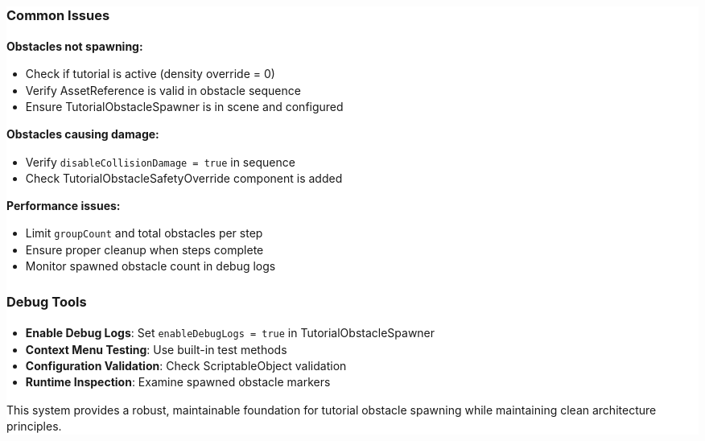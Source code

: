 ### Common Issues

**Obstacles not spawning:**
- Check if tutorial is active (density override = 0)
- Verify AssetReference is valid in obstacle sequence
- Ensure TutorialObstacleSpawner is in scene and configured

**Obstacles causing damage:**
- Verify `disableCollisionDamage = true` in sequence
- Check TutorialObstacleSafetyOverride component is added

**Performance issues:**
- Limit `groupCount` and total obstacles per step
- Ensure proper cleanup when steps complete
- Monitor spawned obstacle count in debug logs

### Debug Tools

- **Enable Debug Logs**: Set `enableDebugLogs = true` in TutorialObstacleSpawner
- **Context Menu Testing**: Use built-in test methods
- **Configuration Validation**: Check ScriptableObject validation
- **Runtime Inspection**: Examine spawned obstacle markers

This system provides a robust, maintainable foundation for tutorial obstacle spawning while maintaining clean architecture principles. 